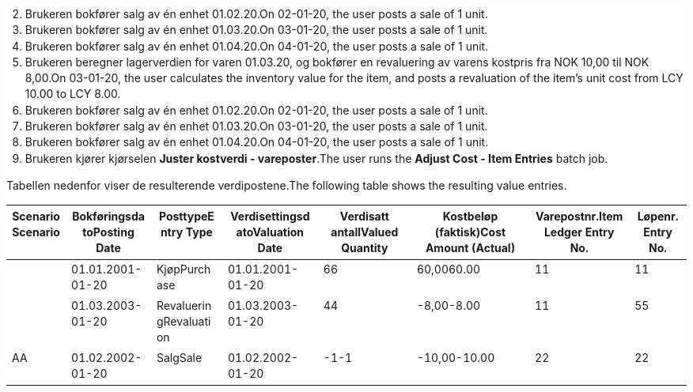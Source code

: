 2.  <span data-ttu-id="9d2c6-328">Brukeren bokfører salg av én enhet 01.02.20.</span><span class="sxs-lookup"><span data-stu-id="9d2c6-328">On 02-01-20, the user posts a sale of 1 unit.</span></span>  
3.  <span data-ttu-id="9d2c6-329">Brukeren bokfører salg av én enhet 01.03.20.</span><span class="sxs-lookup"><span data-stu-id="9d2c6-329">On 03-01-20, the user posts a sale of 1 unit.</span></span>  
4.  <span data-ttu-id="9d2c6-330">Brukeren bokfører salg av én enhet 01.04.20.</span><span class="sxs-lookup"><span data-stu-id="9d2c6-330">On 04-01-20, the user posts a sale of 1 unit.</span></span>  
5.  <span data-ttu-id="9d2c6-331">Brukeren beregner lagerverdien for varen 01.03.20, og bokfører en revaluering av varens kostpris fra NOK 10,00 til NOK 8,00.</span><span class="sxs-lookup"><span data-stu-id="9d2c6-331">On 03-01-20, the user calculates the inventory value for the item, and posts a revaluation of the item’s unit cost from LCY 10.00 to LCY 8.00.</span></span>  
6.  <span data-ttu-id="9d2c6-332">Brukeren bokfører salg av én enhet 01.02.20.</span><span class="sxs-lookup"><span data-stu-id="9d2c6-332">On 02-01-20, the user posts a sale of 1 unit.</span></span>  
7.  <span data-ttu-id="9d2c6-333">Brukeren bokfører salg av én enhet 01.03.20.</span><span class="sxs-lookup"><span data-stu-id="9d2c6-333">On 03-01-20, the user posts a sale of 1 unit.</span></span>  
8.  <span data-ttu-id="9d2c6-334">Brukeren bokfører salg av én enhet 01.04.20.</span><span class="sxs-lookup"><span data-stu-id="9d2c6-334">On 04-01-20, the user posts a sale of 1 unit.</span></span>  
9. <span data-ttu-id="9d2c6-335">Brukeren kjører kjørselen **Juster kostverdi - vareposter**.</span><span class="sxs-lookup"><span data-stu-id="9d2c6-335">The user runs the **Adjust Cost - Item Entries** batch job.</span></span>  

<span data-ttu-id="9d2c6-336">Tabellen nedenfor viser de resulterende verdipostene.</span><span class="sxs-lookup"><span data-stu-id="9d2c6-336">The following table shows the resulting value entries.</span></span>  

|<span data-ttu-id="9d2c6-337">Scenario</span><span class="sxs-lookup"><span data-stu-id="9d2c6-337">Scenario</span></span>|<span data-ttu-id="9d2c6-338">Bokføringsdato</span><span class="sxs-lookup"><span data-stu-id="9d2c6-338">Posting Date</span></span>|<span data-ttu-id="9d2c6-339">Posttype</span><span class="sxs-lookup"><span data-stu-id="9d2c6-339">Entry Type</span></span>|<span data-ttu-id="9d2c6-340">Verdisettingsdato</span><span class="sxs-lookup"><span data-stu-id="9d2c6-340">Valuation Date</span></span>|<span data-ttu-id="9d2c6-341">Verdisatt antall</span><span class="sxs-lookup"><span data-stu-id="9d2c6-341">Valued Quantity</span></span>|<span data-ttu-id="9d2c6-342">Kostbeløp (faktisk)</span><span class="sxs-lookup"><span data-stu-id="9d2c6-342">Cost Amount (Actual)</span></span>|<span data-ttu-id="9d2c6-343">Varepostnr.</span><span class="sxs-lookup"><span data-stu-id="9d2c6-343">Item Ledger Entry No.</span></span>|<span data-ttu-id="9d2c6-344">Løpenr.</span><span class="sxs-lookup"><span data-stu-id="9d2c6-344">Entry No.</span></span>|  
|--------------|------------------|----------------|--------------------|---------------------|----------------------------|---------------------------|---------------|  
||<span data-ttu-id="9d2c6-345">01.01.20</span><span class="sxs-lookup"><span data-stu-id="9d2c6-345">01-01-20</span></span>|<span data-ttu-id="9d2c6-346">Kjøp</span><span class="sxs-lookup"><span data-stu-id="9d2c6-346">Purchase</span></span>|<span data-ttu-id="9d2c6-347">01.01.20</span><span class="sxs-lookup"><span data-stu-id="9d2c6-347">01-01-20</span></span>|<span data-ttu-id="9d2c6-348">6</span><span class="sxs-lookup"><span data-stu-id="9d2c6-348">6</span></span>|<span data-ttu-id="9d2c6-349">60,00</span><span class="sxs-lookup"><span data-stu-id="9d2c6-349">60.00</span></span>|<span data-ttu-id="9d2c6-350">1</span><span class="sxs-lookup"><span data-stu-id="9d2c6-350">1</span></span>|<span data-ttu-id="9d2c6-351">1</span><span class="sxs-lookup"><span data-stu-id="9d2c6-351">1</span></span>|  
||<span data-ttu-id="9d2c6-352">01.03.20</span><span class="sxs-lookup"><span data-stu-id="9d2c6-352">03-01-20</span></span>|<span data-ttu-id="9d2c6-353">Revaluering</span><span class="sxs-lookup"><span data-stu-id="9d2c6-353">Revaluation</span></span>|<span data-ttu-id="9d2c6-354">01.03.20</span><span class="sxs-lookup"><span data-stu-id="9d2c6-354">03-01-20</span></span>|<span data-ttu-id="9d2c6-355">4</span><span class="sxs-lookup"><span data-stu-id="9d2c6-355">4</span></span>|<span data-ttu-id="9d2c6-356">-8,00</span><span class="sxs-lookup"><span data-stu-id="9d2c6-356">-8.00</span></span>|<span data-ttu-id="9d2c6-357">1</span><span class="sxs-lookup"><span data-stu-id="9d2c6-357">1</span></span>|<span data-ttu-id="9d2c6-358">5</span><span class="sxs-lookup"><span data-stu-id="9d2c6-358">5</span></span>|  
|<span data-ttu-id="9d2c6-359">A</span><span class="sxs-lookup"><span data-stu-id="9d2c6-359">A</span></span>|<span data-ttu-id="9d2c6-360">01.02.20</span><span class="sxs-lookup"><span data-stu-id="9d2c6-360">02-01-20</span></span>|<span data-ttu-id="9d2c6-361">Salg</span><span class="sxs-lookup"><span data-stu-id="9d2c6-361">Sale</span></span>|<span data-ttu-id="9d2c6-362">01.02.20</span><span class="sxs-lookup"><span data-stu-id="9d2c6-362">02-01-20</span></span>|<span data-ttu-id="9d2c6-363">-1</span><span class="sxs-lookup"><span data-stu-id="9d2c6-363">-1</span></span>|<span data-ttu-id="9d2c6-364">-10,00</span><span class="sxs-lookup"><span data-stu-id="9d2c6-364">-10.00</span></span>|<span data-ttu-id="9d2c6-365">2</span><span class="sxs-lookup"><span data-stu-id="9d2c6-365">2</span></span>|<span data-ttu-id="9d2c6-366">2</span><span class="sxs-lookup"><span data-stu-id="9d2c6-366">2</span></span>|  